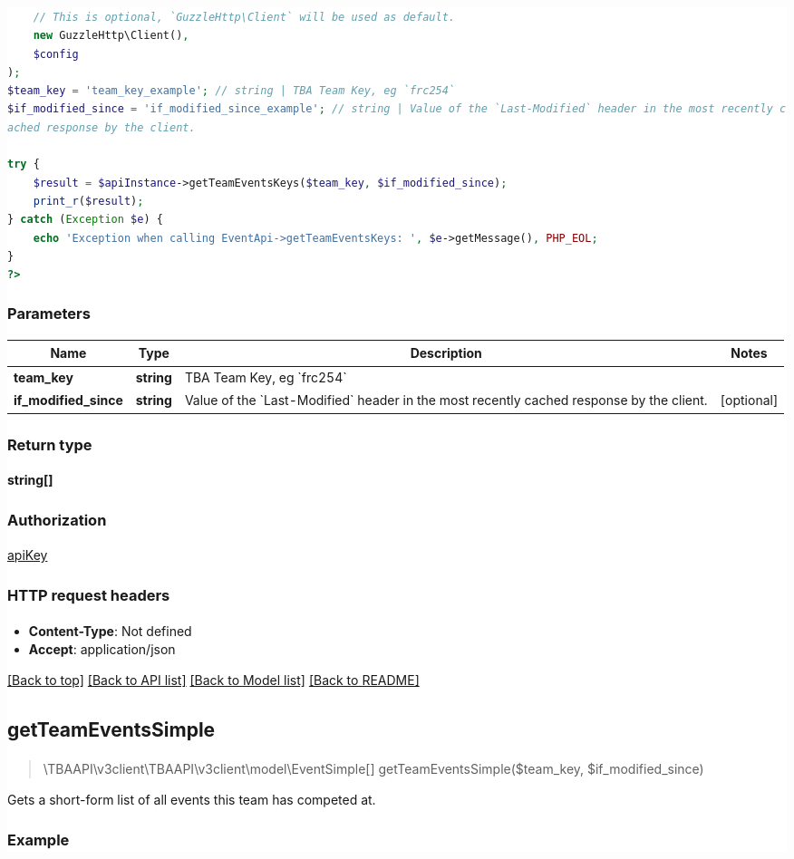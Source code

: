 ```php
    // This is optional, `GuzzleHttp\Client` will be used as default.
    new GuzzleHttp\Client(),
    $config
);
$team_key = 'team_key_example'; // string | TBA Team Key, eg `frc254`
$if_modified_since = 'if_modified_since_example'; // string | Value of the `Last-Modified` header in the most recently cached response by the client.

try {
    $result = $apiInstance->getTeamEventsKeys($team_key, $if_modified_since);
    print_r($result);
} catch (Exception $e) {
    echo 'Exception when calling EventApi->getTeamEventsKeys: ', $e->getMessage(), PHP_EOL;
}
?>
```

### Parameters


Name | Type | Description  | Notes
------------- | ------------- | ------------- | -------------
 **team_key** | **string**| TBA Team Key, eg &#x60;frc254&#x60; |
 **if_modified_since** | **string**| Value of the &#x60;Last-Modified&#x60; header in the most recently cached response by the client. | [optional]

### Return type

**string[]**

### Authorization

[apiKey](../../README.md#apiKey)

### HTTP request headers

- **Content-Type**: Not defined
- **Accept**: application/json

[[Back to top]](#) [[Back to API list]](../../README.md#documentation-for-api-endpoints)
[[Back to Model list]](../../README.md#documentation-for-models)
[[Back to README]](../../README.md)


## getTeamEventsSimple

> \TBAAPI\v3client\TBAAPI\v3client\model\EventSimple[] getTeamEventsSimple($team_key, $if_modified_since)



Gets a short-form list of all events this team has competed at.

### Example
